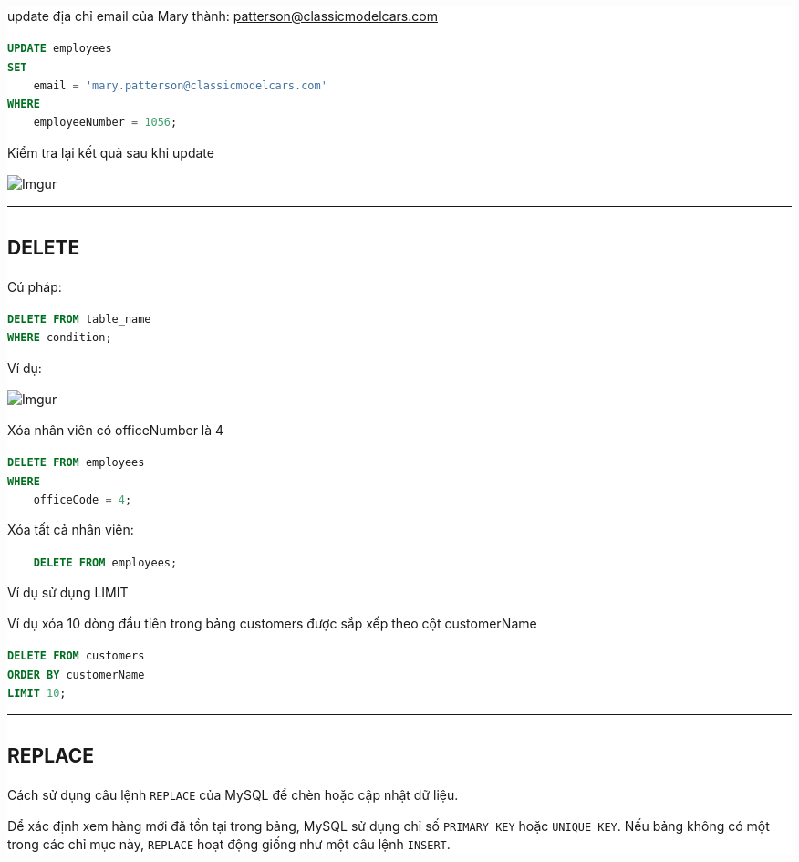 update địa chỉ email của Mary thành: patterson@classicmodelcars.com
```sql
UPDATE employees 
SET 
    email = 'mary.patterson@classicmodelcars.com'
WHERE
    employeeNumber = 1056;
```
Kiểm tra lại kết quả sau khi update

![Imgur](https://i.imgur.com/nEaKD1k.png)

------------------------------------------------------------------------

## DELETE

Cú pháp:
```sql
DELETE FROM table_name
WHERE condition;
```
Ví dụ:

![Imgur](https://i.imgur.com/Oh3AzmG.png)

Xóa nhân viên có officeNumber là 4

```sql
DELETE FROM employees 
WHERE
    officeCode = 4;
```

Xóa tất cả nhân viên:
```sql
    DELETE FROM employees;
```
Ví dụ sử dụng LIMIT

Ví dụ xóa 10 dòng đầu tiên trong bảng customers được sắp xếp theo cột customerName

```sql
DELETE FROM customers
ORDER BY customerName
LIMIT 10;
```

------------------------------------------------------------------------

## REPLACE

Cách sử dụng câu lệnh `REPLACE` của MySQL để chèn hoặc cập nhật dữ liệu.

Để xác định xem hàng mới đã tồn tại trong bảng, MySQL sử dụng chỉ số `PRIMARY KEY` hoặc `UNIQUE KEY`. Nếu bảng không có một trong các chỉ mục này, `REPLACE` hoạt động giống như một câu lệnh `INSERT`.
